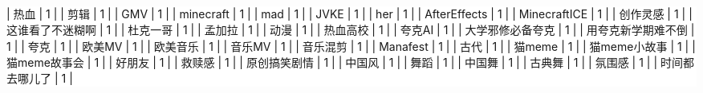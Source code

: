 | 热血 | 1 |
| 剪辑 | 1 |
| GMV | 1 |
| minecraft | 1 |
| mad | 1 |
| JVKE | 1 |
| her | 1 |
| AfterEffects | 1 |
| MinecraftICE | 1 |
| 创作灵感 | 1 |
| 这谁看了不迷糊啊 | 1 |
| 杜克一哥 | 1 |
| 孟加拉 | 1 |
| 动漫 | 1 |
| 热血高校 | 1 |
| 夸克AI | 1 |
| 大学邪修必备夸克 | 1 |
| 用夸克新学期难不倒 | 1 |
| 夸克 | 1 |
| 欧美MV | 1 |
| 欧美音乐 | 1 |
| 音乐MV | 1 |
| 音乐混剪 | 1 |
| Manafest | 1 |
| 古代 | 1 |
| 猫meme | 1 |
| 猫meme小故事 | 1 |
| 猫meme故事会 | 1 |
| 好朋友 | 1 |
| 救赎感 | 1 |
| 原创搞笑剧情 | 1 |
| 中国风 | 1 |
| 舞蹈 | 1 |
| 中国舞 | 1 |
| 古典舞 | 1 |
| 氛围感 | 1 |
| 时间都去哪儿了 | 1 |